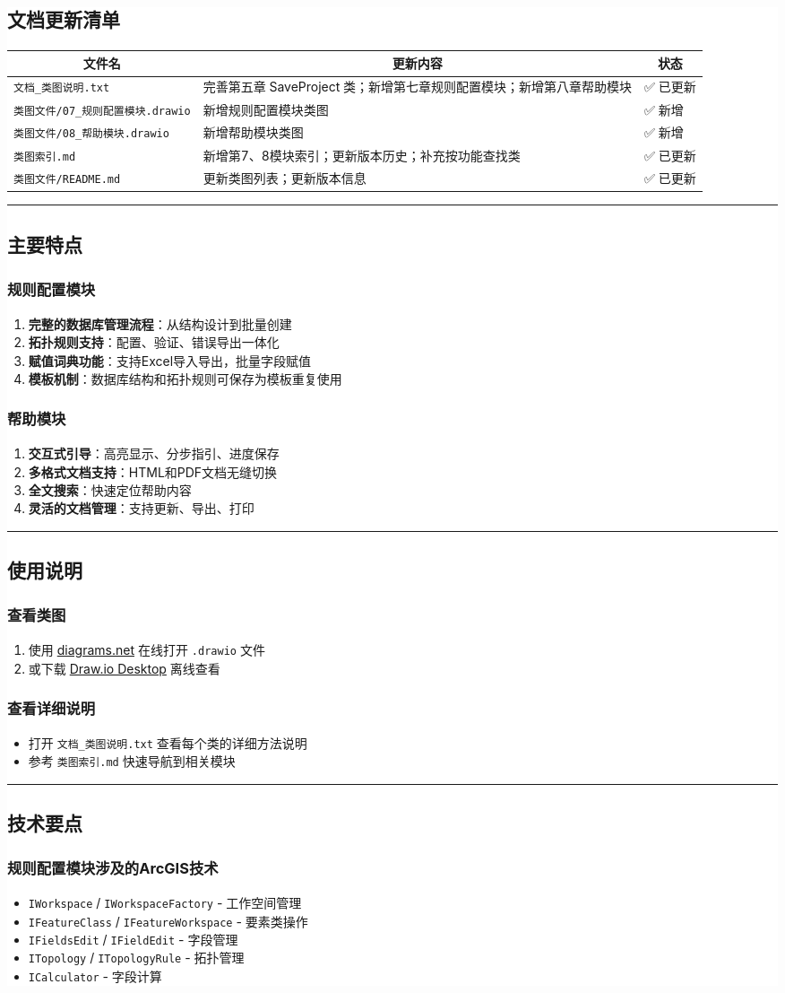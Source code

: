 
## 文档更新清单

| 文件名 | 更新内容 | 状态 |
|--------|---------|------|
| `文档_类图说明.txt` | 完善第五章 SaveProject 类；新增第七章规则配置模块；新增第八章帮助模块 | ✅ 已更新 |
| `类图文件/07_规则配置模块.drawio` | 新增规则配置模块类图 | ✅ 新增 |
| `类图文件/08_帮助模块.drawio` | 新增帮助模块类图 | ✅ 新增 |
| `类图索引.md` | 新增第7、8模块索引；更新版本历史；补充按功能查找类 | ✅ 已更新 |
| `类图文件/README.md` | 更新类图列表；更新版本信息 | ✅ 已更新 |

---

## 主要特点

### 规则配置模块
1. **完整的数据库管理流程**：从结构设计到批量创建
2. **拓扑规则支持**：配置、验证、错误导出一体化
3. **赋值词典功能**：支持Excel导入导出，批量字段赋值
4. **模板机制**：数据库结构和拓扑规则可保存为模板重复使用

### 帮助模块
1. **交互式引导**：高亮显示、分步指引、进度保存
2. **多格式文档支持**：HTML和PDF文档无缝切换
3. **全文搜索**：快速定位帮助内容
4. **灵活的文档管理**：支持更新、导出、打印

---

## 使用说明

### 查看类图
1. 使用 [diagrams.net](https://app.diagrams.net/) 在线打开 `.drawio` 文件
2. 或下载 [Draw.io Desktop](https://github.com/jgraph/drawio-desktop/releases) 离线查看

### 查看详细说明
- 打开 `文档_类图说明.txt` 查看每个类的详细方法说明
- 参考 `类图索引.md` 快速导航到相关模块

---

## 技术要点

### 规则配置模块涉及的ArcGIS技术
- `IWorkspace` / `IWorkspaceFactory` - 工作空间管理
- `IFeatureClass` / `IFeatureWorkspace` - 要素类操作
- `IFieldsEdit` / `IFieldEdit` - 字段管理
- `ITopology` / `ITopologyRule` - 拓扑管理
- `ICalculator` - 字段计算
